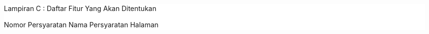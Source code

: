 

 
 

Lampiran C : Daftar Fitur Yang Akan Ditentukan


Nomor Persyaratan	Nama Persyaratan	Halaman
		
		
		
		
		
		

